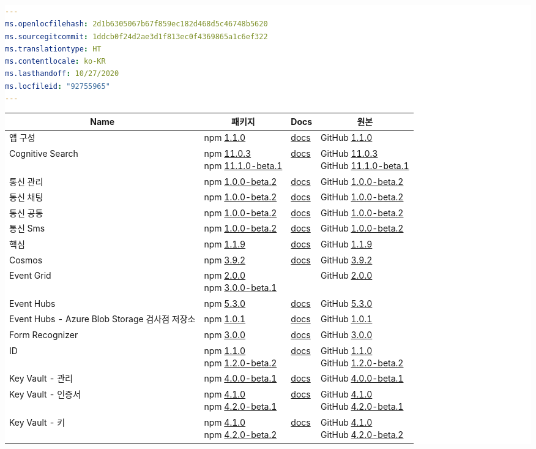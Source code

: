 ```yaml
---
ms.openlocfilehash: 2d1b6305067b67f859ec182d468d5c46748b5620
ms.sourcegitcommit: 1ddcb0f24d2ae3d1f813ec0f4369865a1c6ef322
ms.translationtype: HT
ms.contentlocale: ko-KR
ms.lasthandoff: 10/27/2020
ms.locfileid: "92755965"
---
```

| Name | 패키지 | Docs | 원본 |
| ---- | ------- | ---- | ------ |
| 앱 구성 | npm [1.1.0](https://www.npmjs.com/package/@azure/app-configuration/v/1.1.0) | [docs](/javascript/api/overview/azure/app-configuration-readme/) | GitHub [1.1.0](https://github.com/Azure/azure-sdk-for-js/tree/@azure/app-configuration_1.1.0/sdk/appconfiguration/app-configuration/) |
| Cognitive Search | npm [11.0.3](https://www.npmjs.com/package/@azure/search-documents/v/11.0.3)<br>npm [11.1.0-beta.1](https://www.npmjs.com/package/@azure/search-documents/v/11.1.0-beta.1) | [docs](/javascript/api/overview/azure/search-documents-readme-pre/) | GitHub [11.0.3](https://github.com/Azure/azure-sdk-for-js/tree/@azure/search-documents_11.0.3/sdk/search/search-documents/)<br>GitHub [11.1.0-beta.1](https://github.com/Azure/azure-sdk-for-js/tree/@azure/search-documents_11.1.0-beta.1/sdk/search/search-documents/) |
| 통신 관리 | npm [1.0.0-beta.2](https://www.npmjs.com/package/@azure/communication-administration/v/1.0.0-beta.2) | [docs](/javascript/api/overview/azure/communication-administration-readme-pre/) | GitHub [1.0.0-beta.2](https://github.com/Azure/azure-sdk-for-js/tree/@azure/communication-administration_1.0.0-beta.2/sdk/communication/communication-administration/) |
| 통신 채팅 | npm [1.0.0-beta.2](https://www.npmjs.com/package/@azure/communication-chat/v/1.0.0-beta.2) | [docs](/javascript/api/overview/azure/communication-chat-readme-pre/) | GitHub [1.0.0-beta.2](https://github.com/Azure/azure-sdk-for-js/tree/@azure/communication-chat_1.0.0-beta.2/sdk/communication/communication-chat/) |
| 통신 공통 | npm [1.0.0-beta.2](https://www.npmjs.com/package/@azure/communication-common/v/1.0.0-beta.2) | [docs](/javascript/api/overview/azure/communication-common-readme-pre/) | GitHub [1.0.0-beta.2](https://github.com/Azure/azure-sdk-for-js/tree/@azure/communication-common_1.0.0-beta.2/sdk/communication/communication-common/) |
| 통신 Sms | npm [1.0.0-beta.2](https://www.npmjs.com/package/@azure/communication-sms/v/1.0.0-beta.2) | [docs](/javascript/api/overview/azure/communication-sms-readme-pre/) | GitHub [1.0.0-beta.2](https://github.com/Azure/azure-sdk-for-js/tree/@azure/communication-sms_1.0.0-beta.2/sdk/communication/communication-sms/) |
| 핵심 | npm [1.1.9](https://www.npmjs.com/package/@azure/core-http/v/1.1.9) | [docs](/javascript/api/overview/azure/core-http-readme/) | GitHub [1.1.9](https://github.com/Azure/azure-sdk-for-js/tree/@azure/core-http_1.1.9/sdk/core/core-http/) |
| Cosmos | npm [3.9.2](https://www.npmjs.com/package/@azure/cosmos/v/3.9.2) | [docs](/javascript/api/overview/azure/cosmos-readme/) | GitHub [3.9.2](https://github.com/Azure/azure-sdk-for-js/tree/@azure/cosmos_3.9.2/sdk/cosmosdb/cosmos/) |
| Event Grid | npm [2.0.0](https://www.npmjs.com/package/@azure/eventgrid/v/2.0.0)<br>npm [3.0.0-beta.1](https://www.npmjs.com/package/@azure/eventgrid/v/3.0.0-beta.1) |  | GitHub [2.0.0](https://github.com/Azure/azure-sdk-for-js/tree/master/sdk/eventgrid/eventgrid) |
| Event Hubs | npm [5.3.0](https://www.npmjs.com/package/@azure/event-hubs/v/5.3.0) | [docs](/javascript/api/overview/azure/event-hubs-readme/) | GitHub [5.3.0](https://github.com/Azure/azure-sdk-for-js/tree/@azure/event-hubs_5.3.0/sdk/eventhub/event-hubs/) |
| Event Hubs - Azure Blob Storage 검사점 저장소 | npm [1.0.1](https://www.npmjs.com/package/@azure/eventhubs-checkpointstore-blob/v/1.0.1) | [docs](/javascript/api/overview/azure/eventhubs-checkpointstore-blob-readme/) | GitHub [1.0.1](https://github.com/Azure/azure-sdk-for-js/tree/@azure/eventhubs-checkpointstore-blob_1.0.1/sdk/eventhub/eventhubs-checkpointstore-blob/) |
| Form Recognizer | npm [3.0.0](https://www.npmjs.com/package/@azure/ai-form-recognizer/v/3.0.0) | [docs](/javascript/api/overview/azure/ai-form-recognizer-readme/) | GitHub [3.0.0](https://github.com/Azure/azure-sdk-for-js/tree/@azure/ai-form-recognizer_3.0.0/sdk/formrecognizer/ai-form-recognizer/) |
| ID | npm [1.1.0](https://www.npmjs.com/package/@azure/identity/v/1.1.0)<br>npm [1.2.0-beta.2](https://www.npmjs.com/package/@azure/identity/v/1.2.0-beta.2) | [docs](/javascript/api/overview/azure/identity-readme-pre/) | GitHub [1.1.0](https://github.com/Azure/azure-sdk-for-js/tree/@azure/identity_1.1.0/sdk/identity/identity/)<br>GitHub [1.2.0-beta.2](https://github.com/Azure/azure-sdk-for-js/tree/@azure/identity_1.2.0-beta.2/sdk/identity/identity/) |
| Key Vault - 관리 | npm [4.0.0-beta.1](https://www.npmjs.com/package/@azure/keyvault-admin/v/4.0.0-beta.1) | [docs](/javascript/api/overview/azure/keyvault-admin-readme-pre/) | GitHub [4.0.0-beta.1](https://github.com/Azure/azure-sdk-for-js/tree/@azure/keyvault-admin_4.0.0-beta.1/sdk/keyvault/keyvault-admin/) |
| Key Vault - 인증서 | npm [4.1.0](https://www.npmjs.com/package/@azure/keyvault-certificates/v/4.1.0)<br>npm [4.2.0-beta.1](https://www.npmjs.com/package/@azure/keyvault-certificates/v/4.2.0-beta.1) | [docs](/javascript/api/overview/azure/keyvault-certificates-readme-pre/) | GitHub [4.1.0](https://github.com/Azure/azure-sdk-for-js/tree/@azure/keyvault-certificates_4.1.0/sdk/keyvault/keyvault-certificates/)<br>GitHub [4.2.0-beta.1](https://github.com/Azure/azure-sdk-for-js/tree/@azure/keyvault-certificates_4.2.0-beta.1/sdk/keyvault/keyvault-certificates/) |
| Key Vault - 키 | npm [4.1.0](https://www.npmjs.com/package/@azure/keyvault-keys/v/4.1.0)<br>npm [4.2.0-beta.2](https://www.npmjs.com/package/@azure/keyvault-keys/v/4.2.0-beta.2) | [docs](/javascript/api/overview/azure/keyvault-keys-readme-pre/) | GitHub [4.1.0](https://github.com/Azure/azure-sdk-for-js/tree/@azure/keyvault-keys_4.1.0/sdk/keyvault/keyvault-keys/)<br>GitHub [4.2.0-beta.2](https://github.com/Azure/azure-sdk-for-js/tree/@azure/keyvault-keys_4.2.0-beta.2/sdk/keyvault/keyvault-keys/) |